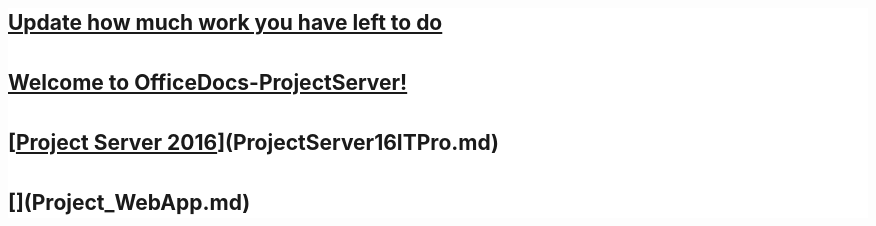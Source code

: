 ## [Update how much work you have left to do](fe646892-a8fa-4eac-8129-8c7121610c68.md)
## [Welcome to OfficeDocs-ProjectServer!](index.md)
## [[Project Server 2016](articles/65b96c9d-67e1-4e5b-9119-62f7ff6b8386.md)](ProjectServer16ITPro.md)
## [[](articles/.md)](Project_WebApp.md)
